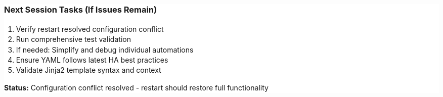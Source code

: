 ### Next Session Tasks (If Issues Remain)
1. Verify restart resolved configuration conflict
2. Run comprehensive test validation
3. If needed: Simplify and debug individual automations
4. Ensure YAML follows latest HA best practices
5. Validate Jinja2 template syntax and context

**Status:** Configuration conflict resolved - restart should restore full functionality